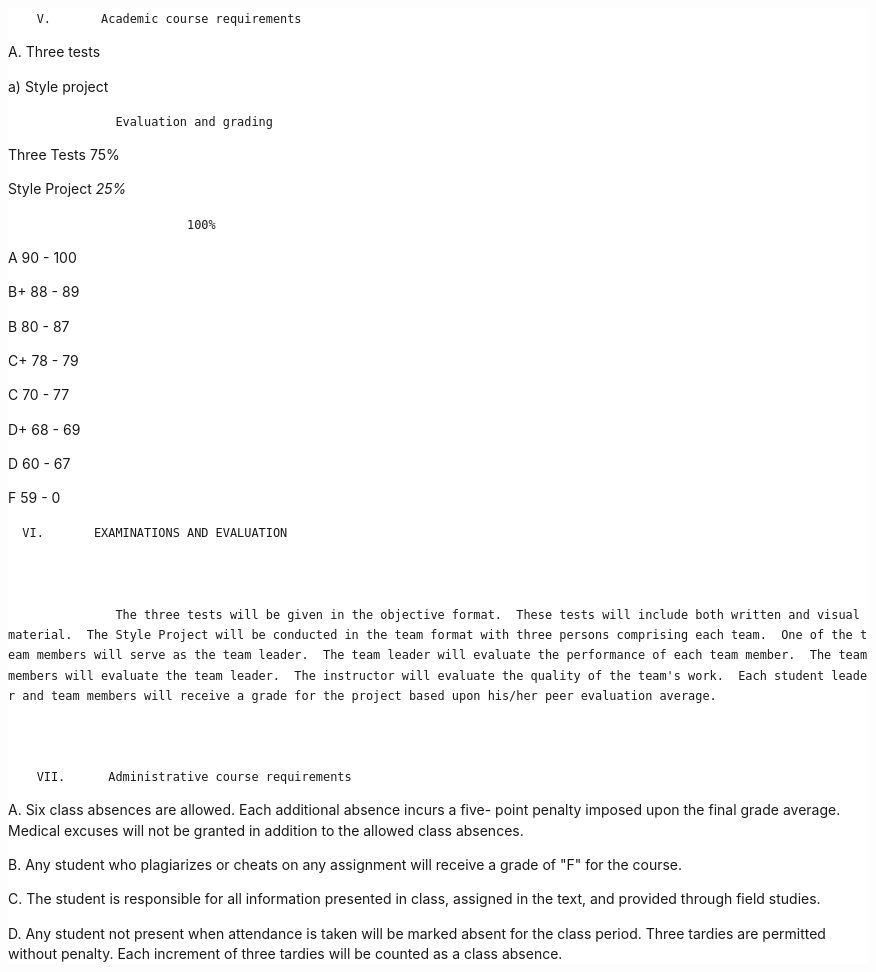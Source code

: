 

        V.       Academic course requirements

A.    Three tests

a)          Style project



                   Evaluation and grading



Three Tests            75%

Style Project          _25%_

                             100%



A      90     -  100

B+    88     -    89

B      80     -    87

C+    78     -    79

C      70     -    77

D+    68     -    69

D      60     -    67

F       59     -      0



      VI.       EXAMINATIONS AND EVALUATION



                   The three tests will be given in the objective format.  These tests will include both written and visual material.  The Style Project will be conducted in the team format with three persons comprising each team.  One of the team members will serve as the team leader.  The team leader will evaluate the performance of each team member.  The team members will evaluate the team leader.  The instructor will evaluate the quality of the team's work.  Each student leader and team members will receive a grade for the project based upon his/her peer evaluation average.



        VII.      Administrative course requirements



A.   Six class absences are allowed.  Each additional absence incurs a five-
point penalty imposed upon the final grade average.  Medical excuses will not
be granted in addition to the allowed class absences.

B.   Any student who plagiarizes or cheats on any assignment will receive a
grade of "F" for the course.

C.   The student is responsible for all information presented in class,
assigned in the text, and provided through field studies.

D.   Any student not present when attendance is taken will be marked absent
for the class period.  Three tardies are permitted without penalty.  Each
increment of three tardies will be counted as a class absence.
